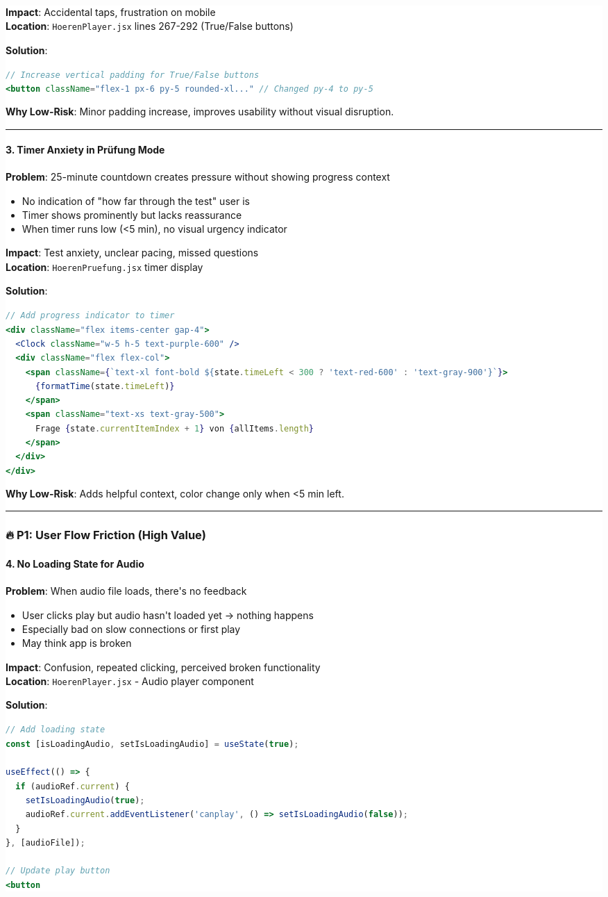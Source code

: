 **Impact**: Accidental taps, frustration on mobile  
**Location**: `HoerenPlayer.jsx` lines 267-292 (True/False buttons)

**Solution**:
```jsx
// Increase vertical padding for True/False buttons
<button className="flex-1 px-6 py-5 rounded-xl..." // Changed py-4 to py-5
```

**Why Low-Risk**: Minor padding increase, improves usability without visual disruption.

---

#### 3. **Timer Anxiety in Prüfung Mode**
**Problem**: 25-minute countdown creates pressure without showing progress context
- No indication of "how far through the test" user is
- Timer shows prominently but lacks reassurance
- When timer runs low (<5 min), no visual urgency indicator

**Impact**: Test anxiety, unclear pacing, missed questions  
**Location**: `HoerenPruefung.jsx` timer display

**Solution**:
```jsx
// Add progress indicator to timer
<div className="flex items-center gap-4">
  <Clock className="w-5 h-5 text-purple-600" />
  <div className="flex flex-col">
    <span className={`text-xl font-bold ${state.timeLeft < 300 ? 'text-red-600' : 'text-gray-900'}`}>
      {formatTime(state.timeLeft)}
    </span>
    <span className="text-xs text-gray-500">
      Frage {state.currentItemIndex + 1} von {allItems.length}
    </span>
  </div>
</div>
```

**Why Low-Risk**: Adds helpful context, color change only when <5 min left.

---

### 🔥 **P1: User Flow Friction** (High Value)

#### 4. **No Loading State for Audio**
**Problem**: When audio file loads, there's no feedback
- User clicks play but audio hasn't loaded yet → nothing happens
- Especially bad on slow connections or first play
- May think app is broken

**Impact**: Confusion, repeated clicking, perceived broken functionality  
**Location**: `HoerenPlayer.jsx` - Audio player component

**Solution**:
```jsx
// Add loading state
const [isLoadingAudio, setIsLoadingAudio] = useState(true);

useEffect(() => {
  if (audioRef.current) {
    setIsLoadingAudio(true);
    audioRef.current.addEventListener('canplay', () => setIsLoadingAudio(false));
  }
}, [audioFile]);

// Update play button
<button 
```